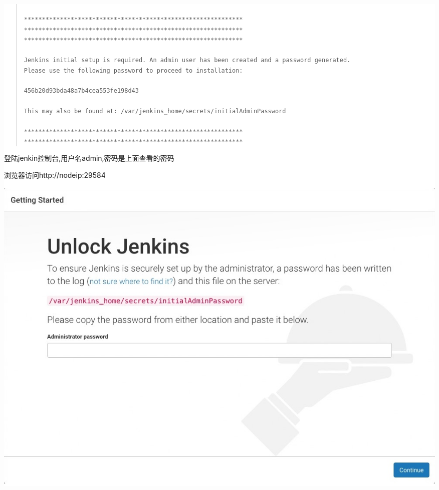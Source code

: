 >```
>
>*************************************************************
>*************************************************************
>*************************************************************
>
>Jenkins initial setup is required. An admin user has been created and a password generated.
>Please use the following password to proceed to installation:
>
>456b20d93bda48a7b4cea553fe198d43
>
>This may also be found at: /var/jenkins_home/secrets/initialAdminPassword
>
>*************************************************************
>*************************************************************
>
>```

登陆jenkin控制台,用户名admin,密码是上面查看的密码

浏览器访问http://nodeip:29584

![](/img/2021-02-15/1.png)
